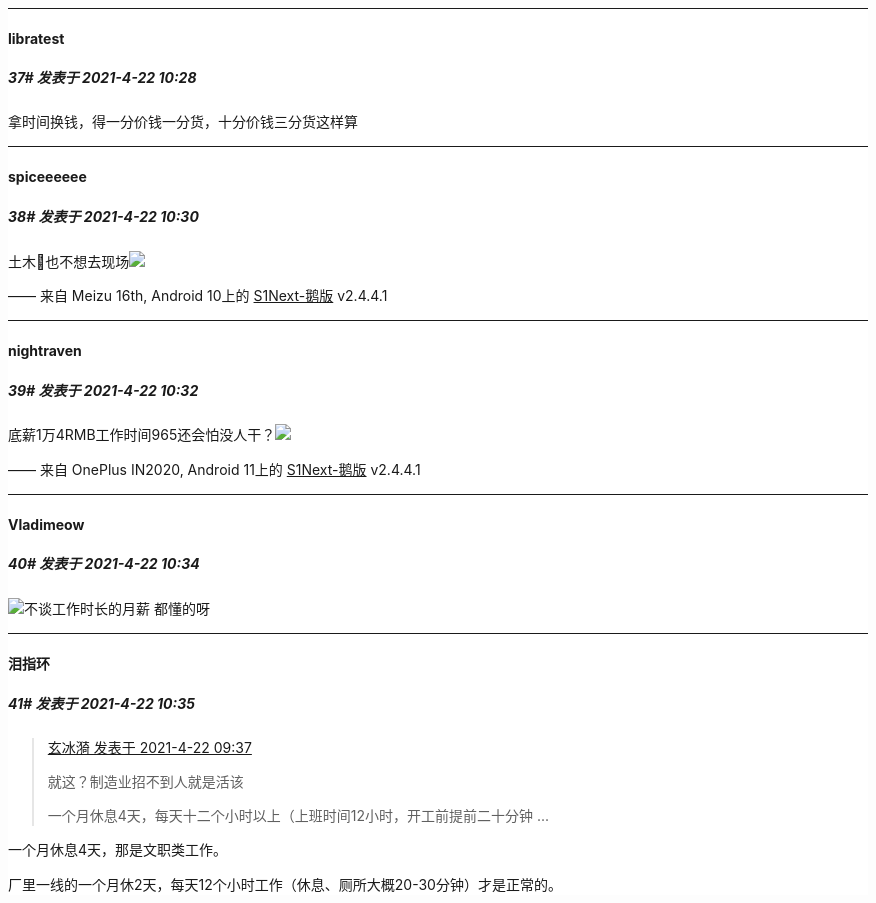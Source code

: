 
*****

####  libratest  
##### 37#       发表于 2021-4-22 10:28


拿时间换钱，得一分价钱一分货，十分价钱三分货这样算


*****

####  spiceeeeee  
##### 38#       发表于 2021-4-22 10:30


土木🐶也不想去现场<img src="https://static.saraba1st.com/image/smiley/face2017/067.png" referrerpolicy="no-referrer">

—— 来自 Meizu 16th, Android 10上的 [S1Next-鹅版](https://github.com/ykrank/S1-Next/releases) v2.4.4.1


*****

####  nightraven  
##### 39#       发表于 2021-4-22 10:32


底薪1万4RMB工作时间965还会怕没人干？<img src="https://static.saraba1st.com/image/smiley/face2017/037.png" referrerpolicy="no-referrer">

—— 来自 OnePlus IN2020, Android 11上的 [S1Next-鹅版](https://github.com/ykrank/S1-Next/releases) v2.4.4.1


*****

####  Vladimeow  
##### 40#       发表于 2021-4-22 10:34


<img src="https://static.saraba1st.com/image/smiley/face2017/067.png" referrerpolicy="no-referrer">不谈工作时长的月薪 都懂的呀


*****

####  泪指环  
##### 41#       发表于 2021-4-22 10:35


<blockquote><a href="httphttps://bbs.saraba1st.com/2b/forum.php?mod=redirect&amp;goto=findpost&amp;pid=51019776&amp;ptid=2000347" target="_blank">玄冰漪 发表于 2021-4-22 09:37</a>

就这？制造业招不到人就是活该

一个月休息4天，每天十二个小时以上（上班时间12小时，开工前提前二十分钟 ...</blockquote>
一个月休息4天，那是文职类工作。


厂里一线的一个月休2天，每天12个小时工作（休息、厕所大概20-30分钟）才是正常的。

